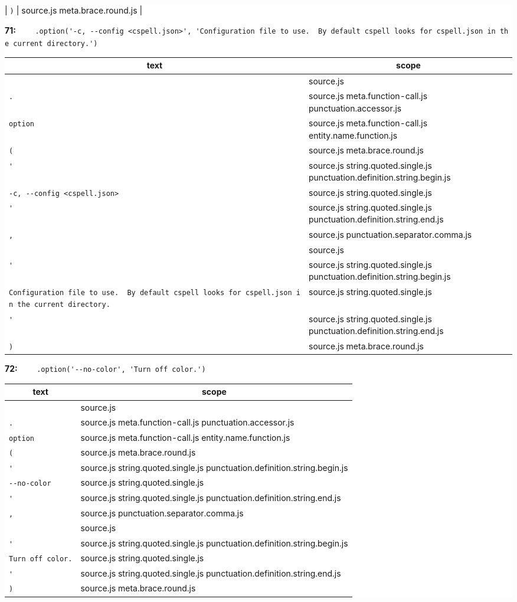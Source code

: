 | ``` ) ``` | source.js meta.brace.round.js |

**71:** ```     .option('-c, --config <cspell.json>', 'Configuration file to use.  By default cspell looks for cspell.json in the current directory.') ```

| text | scope |
| -- | -- |
| ```      ``` | source.js |
| ``` . ``` | source.js meta.function-call.js punctuation.accessor.js |
| ``` option ``` | source.js meta.function-call.js entity.name.function.js |
| ``` ( ``` | source.js meta.brace.round.js |
| ``` ' ``` | source.js string.quoted.single.js punctuation.definition.string.begin.js |
| ``` -c, --config <cspell.json> ``` | source.js string.quoted.single.js |
| ``` ' ``` | source.js string.quoted.single.js punctuation.definition.string.end.js |
| ``` , ``` | source.js punctuation.separator.comma.js |
| ```   ``` | source.js |
| ``` ' ``` | source.js string.quoted.single.js punctuation.definition.string.begin.js |
| ``` Configuration file to use.  By default cspell looks for cspell.json in the current directory. ``` | source.js string.quoted.single.js |
| ``` ' ``` | source.js string.quoted.single.js punctuation.definition.string.end.js |
| ``` ) ``` | source.js meta.brace.round.js |

**72:** ```     .option('--no-color', 'Turn off color.') ```

| text | scope |
| -- | -- |
| ```      ``` | source.js |
| ``` . ``` | source.js meta.function-call.js punctuation.accessor.js |
| ``` option ``` | source.js meta.function-call.js entity.name.function.js |
| ``` ( ``` | source.js meta.brace.round.js |
| ``` ' ``` | source.js string.quoted.single.js punctuation.definition.string.begin.js |
| ``` --no-color ``` | source.js string.quoted.single.js |
| ``` ' ``` | source.js string.quoted.single.js punctuation.definition.string.end.js |
| ``` , ``` | source.js punctuation.separator.comma.js |
| ```   ``` | source.js |
| ``` ' ``` | source.js string.quoted.single.js punctuation.definition.string.begin.js |
| ``` Turn off color. ``` | source.js string.quoted.single.js |
| ``` ' ``` | source.js string.quoted.single.js punctuation.definition.string.end.js |
| ``` ) ``` | source.js meta.brace.round.js |
